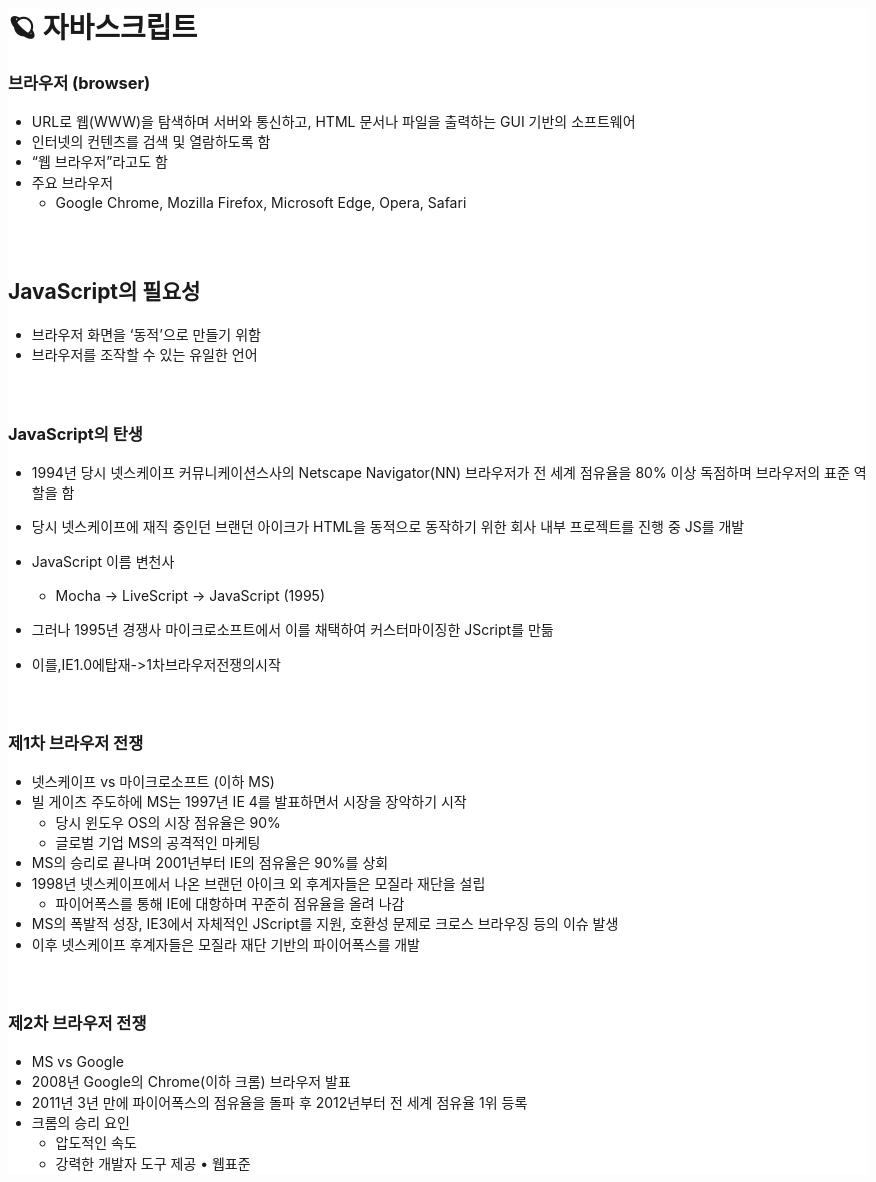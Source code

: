 # 🪐 자바스크립트

### 브라우저 (browser)

- URL로 웹(WWW)을 탐색하며 서버와 통신하고, HTML 문서나 파일을 출력하는 GUI 기반의 소프트웨어
- 인터넷의 컨텐츠를 검색 및 열람하도록 함
- “웹 브라우저”라고도 함
- 주요 브라우저
  - Google Chrome, Mozilla Firefox, Microsoft Edge, Opera, Safari

<br>

## JavaScript의 필요성

- 브라우저 화면을 ‘동적’으로 만들기 위함
- 브라우저를 조작할 수 있는 유일한 언어

<br>

### JavaScript의 탄생

- 1994년 당시 넷스케이프 커뮤니케이션스사의 Netscape Navigator(NN) 브라우저가 전 세계 점유율을 80% 이상 독점하며 브라우저의 표준 역할을 함
- 당시 넷스케이프에 재직 중인던 브랜던 아이크가
   HTML을 동적으로 동작하기 위한 회사 내부 프로젝트를 진행 중 JS를 개발
- JavaScript 이름 변천사
  - Mocha -> LiveScript -> JavaScript (1995)

- 그러나 1995년 경쟁사 마이크로소프트에서 이를 채택하여 커스터마이징한 JScript를 만듦
- 이를,IE1.0에탑재->1차브라우저전쟁의시작

<br>

### 제1차 브라우저 전쟁

- 넷스케이프 vs 마이크로소프트 (이하 MS)
- 빌 게이츠 주도하에 MS는 1997년 IE 4를 발표하면서 시장을 장악하기 시작
  - 당시 윈도우 OS의 시장 점유율은 90%
  - 글로벌 기업 MS의 공격적인 마케팅
- MS의 승리로 끝나며 2001년부터 IE의 점유율은 90%를 상회
- 1998년 넷스케이프에서 나온 브랜던 아이크 외 후계자들은 모질라 재단을 설립
  - 파이어폭스를 통해 IE에 대항하며 꾸준히 점유율을 올려 나감
- MS의 폭발적 성장, IE3에서 자체적인 JScript를 지원, 호환성 문제로 크로스 브라우징 등의 이슈 발생
- 이후 넷스케이프 후계자들은 모질라 재단 기반의 파이어폭스를 개발

<br>

### 제2차 브라우저 전쟁

- MS vs Google
- 2008년 Google의 Chrome(이하 크롬) 브라우저 발표
- 2011년 3년 만에 파이어폭스의 점유율을 돌파 후 2012년부터 전 세계 점유율 1위 등록
- 크롬의 승리 요인
  - 압도적인 속도
  - 강력한 개발자 도구 제공 • 웹표준
